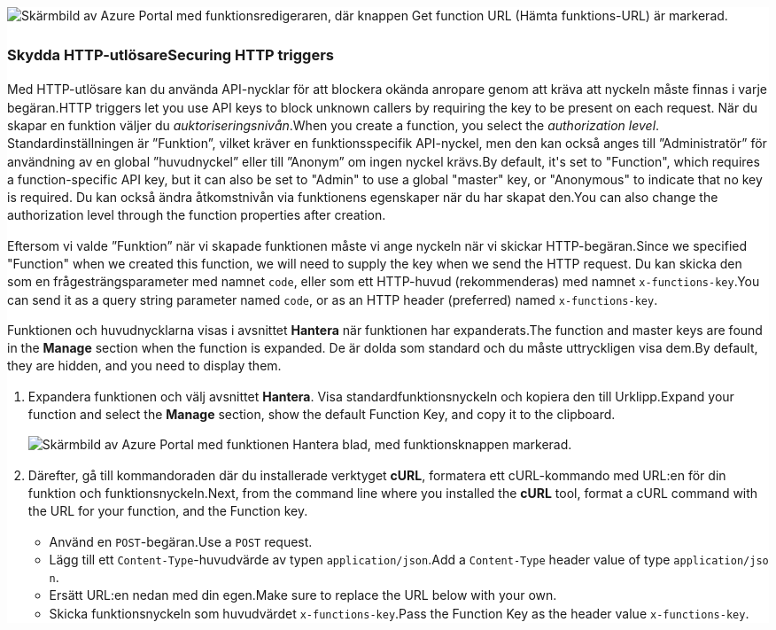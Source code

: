 ![Skärmbild av Azure Portal med funktionsredigeraren, där knappen Get function URL (Hämta funktions-URL) är markerad.](../media/5-get-function-url.png)

### <a name="securing-http-triggers"></a><span data-ttu-id="5a47d-151">Skydda HTTP-utlösare</span><span class="sxs-lookup"><span data-stu-id="5a47d-151">Securing HTTP triggers</span></span>

<span data-ttu-id="5a47d-152">Med HTTP-utlösare kan du använda API-nycklar för att blockera okända anropare genom att kräva att nyckeln måste finnas i varje begäran.</span><span class="sxs-lookup"><span data-stu-id="5a47d-152">HTTP triggers let you use API keys to block unknown callers by requiring the key to be present on each request.</span></span> <span data-ttu-id="5a47d-153">När du skapar en funktion väljer du _auktoriseringsnivån_.</span><span class="sxs-lookup"><span data-stu-id="5a47d-153">When you create a function, you select the _authorization level_.</span></span> <span data-ttu-id="5a47d-154">Standardinställningen är ”Funktion”, vilket kräver en funktionsspecifik API-nyckel, men den kan också anges till ”Administratör” för användning av en global ”huvudnyckel” eller till ”Anonym” om ingen nyckel krävs.</span><span class="sxs-lookup"><span data-stu-id="5a47d-154">By default, it's set to "Function", which requires a function-specific API key, but it can also be set to "Admin" to use a global "master" key, or "Anonymous" to indicate that no key is required.</span></span> <span data-ttu-id="5a47d-155">Du kan också ändra åtkomstnivån via funktionens egenskaper när du har skapat den.</span><span class="sxs-lookup"><span data-stu-id="5a47d-155">You can also change the authorization level through the function properties after creation.</span></span>

<span data-ttu-id="5a47d-156">Eftersom vi valde ”Funktion” när vi skapade funktionen måste vi ange nyckeln när vi skickar HTTP-begäran.</span><span class="sxs-lookup"><span data-stu-id="5a47d-156">Since we specified "Function" when we created this function, we will need to supply the key when we send the HTTP request.</span></span> <span data-ttu-id="5a47d-157">Du kan skicka den som en frågesträngsparameter med namnet `code`, eller som ett HTTP-huvud (rekommenderas) med namnet `x-functions-key`.</span><span class="sxs-lookup"><span data-stu-id="5a47d-157">You can send it as a query string parameter named `code`, or as an HTTP header (preferred) named `x-functions-key`.</span></span>

<span data-ttu-id="5a47d-158">Funktionen och huvudnycklarna visas i avsnittet **Hantera** när funktionen har expanderats.</span><span class="sxs-lookup"><span data-stu-id="5a47d-158">The function and master keys are found in the **Manage** section when the function is expanded.</span></span> <span data-ttu-id="5a47d-159">De är dolda som standard och du måste uttryckligen visa dem.</span><span class="sxs-lookup"><span data-stu-id="5a47d-159">By default, they are hidden, and you need to display them.</span></span>

1. <span data-ttu-id="5a47d-160">Expandera funktionen och välj avsnittet **Hantera**. Visa standardfunktionsnyckeln och kopiera den till Urklipp.</span><span class="sxs-lookup"><span data-stu-id="5a47d-160">Expand your function and select the **Manage** section, show the default Function Key, and copy it to the clipboard.</span></span>

    ![Skärmbild av Azure Portal med funktionen Hantera blad, med funktionsknappen markerad.](../media/5-get-function-key.png)

1. <span data-ttu-id="5a47d-162">Därefter, gå till kommandoraden där du installerade verktyget **cURL**, formatera ett cURL-kommando med URL:en för din funktion och funktionsnyckeln.</span><span class="sxs-lookup"><span data-stu-id="5a47d-162">Next, from the command line where you installed the **cURL** tool, format a cURL command with the URL for your function, and the Function key.</span></span>

    - <span data-ttu-id="5a47d-163">Använd en `POST`-begäran.</span><span class="sxs-lookup"><span data-stu-id="5a47d-163">Use a `POST` request.</span></span>
    - <span data-ttu-id="5a47d-164">Lägg till ett `Content-Type`-huvudvärde av typen `application/json`.</span><span class="sxs-lookup"><span data-stu-id="5a47d-164">Add a `Content-Type` header value of type `application/json`.</span></span>
    - <span data-ttu-id="5a47d-165">Ersätt URL:en nedan med din egen.</span><span class="sxs-lookup"><span data-stu-id="5a47d-165">Make sure to replace the URL below with your own.</span></span>
    - <span data-ttu-id="5a47d-166">Skicka funktionsnyckeln som huvudvärdet `x-functions-key`.</span><span class="sxs-lookup"><span data-stu-id="5a47d-166">Pass the Function Key as the header value `x-functions-key`.</span></span>
